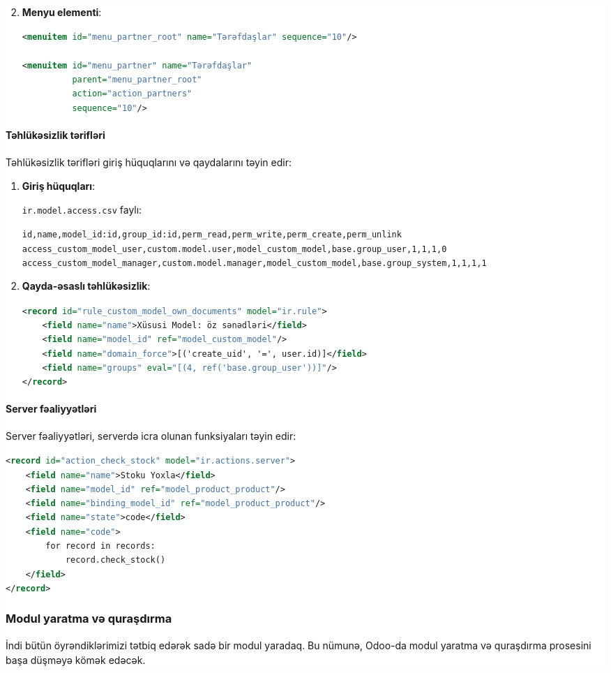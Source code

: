 2. **Menyu elementi**:

   ```xml
   <menuitem id="menu_partner_root" name="Tərəfdaşlar" sequence="10"/>
   
   <menuitem id="menu_partner" name="Tərəfdaşlar" 
             parent="menu_partner_root" 
             action="action_partners" 
             sequence="10"/>
   ```

#### Təhlükəsizlik tərifləri

Təhlükəsizlik tərifləri giriş hüquqlarını və qaydalarını təyin edir:

1. **Giriş hüquqları**:

   `ir.model.access.csv` faylı:
   ```csv
   id,name,model_id:id,group_id:id,perm_read,perm_write,perm_create,perm_unlink
   access_custom_model_user,custom.model.user,model_custom_model,base.group_user,1,1,1,0
   access_custom_model_manager,custom.model.manager,model_custom_model,base.group_system,1,1,1,1
   ```

2. **Qayda-əsaslı təhlükəsizlik**:

   ```xml
   <record id="rule_custom_model_own_documents" model="ir.rule">
       <field name="name">Xüsusi Model: öz sənədləri</field>
       <field name="model_id" ref="model_custom_model"/>
       <field name="domain_force">[('create_uid', '=', user.id)]</field>
       <field name="groups" eval="[(4, ref('base.group_user'))]"/>
   </record>
   ```

#### Server fəaliyyətləri

Server fəaliyyətləri, serverdə icra olunan funksiyaları təyin edir:

```xml
<record id="action_check_stock" model="ir.actions.server">
    <field name="name">Stoku Yoxla</field>
    <field name="model_id" ref="model_product_product"/>
    <field name="binding_model_id" ref="model_product_product"/>
    <field name="state">code</field>
    <field name="code">
        for record in records:
            record.check_stock()
    </field>
</record>
```

### Modul yaratma və quraşdırma

İndi bütün öyrəndiklərimizi tətbiq edərək sadə bir modul yaradaq. Bu nümunə, Odoo-da modul yaratma və quraşdırma prosesini başa düşməyə kömək edəcək.
